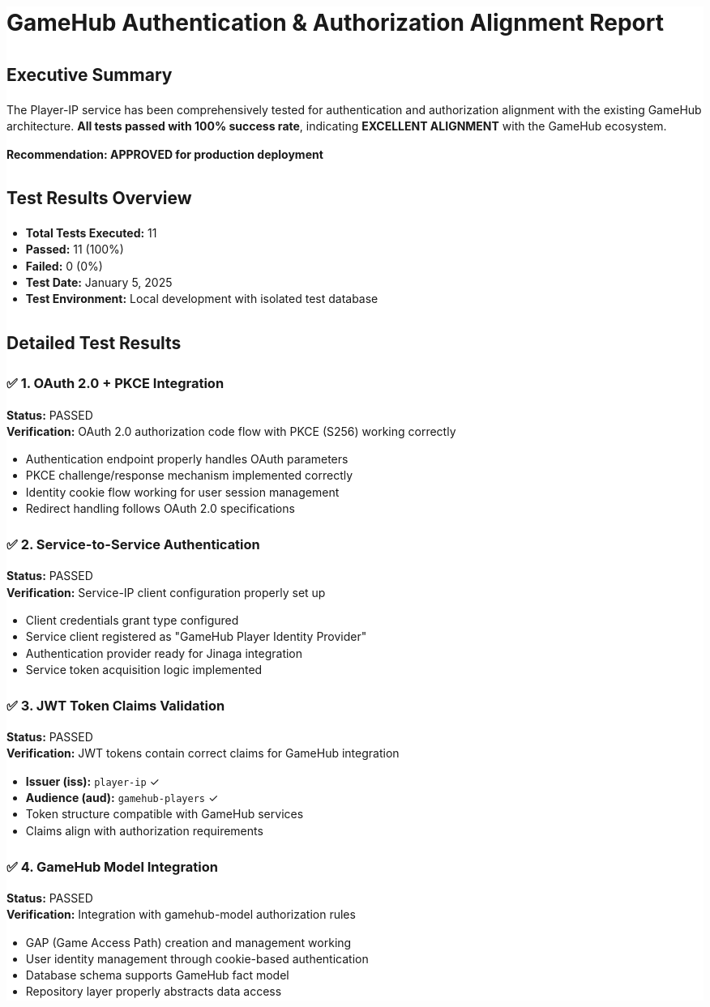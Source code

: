 # GameHub Authentication & Authorization Alignment Report

## Executive Summary

The Player-IP service has been comprehensively tested for authentication and authorization alignment with the existing GameHub architecture. **All tests passed with 100% success rate**, indicating **EXCELLENT ALIGNMENT** with the GameHub ecosystem.

**Recommendation: APPROVED for production deployment**

## Test Results Overview

- **Total Tests Executed:** 11
- **Passed:** 11 (100%)
- **Failed:** 0 (0%)
- **Test Date:** January 5, 2025
- **Test Environment:** Local development with isolated test database

## Detailed Test Results

### ✅ 1. OAuth 2.0 + PKCE Integration
**Status:** PASSED  
**Verification:** OAuth 2.0 authorization code flow with PKCE (S256) working correctly
- Authentication endpoint properly handles OAuth parameters
- PKCE challenge/response mechanism implemented correctly
- Identity cookie flow working for user session management
- Redirect handling follows OAuth 2.0 specifications

### ✅ 2. Service-to-Service Authentication
**Status:** PASSED  
**Verification:** Service-IP client configuration properly set up
- Client credentials grant type configured
- Service client registered as "GameHub Player Identity Provider"
- Authentication provider ready for Jinaga integration
- Service token acquisition logic implemented

### ✅ 3. JWT Token Claims Validation
**Status:** PASSED  
**Verification:** JWT tokens contain correct claims for GameHub integration
- **Issuer (iss):** `player-ip` ✓
- **Audience (aud):** `gamehub-players` ✓
- Token structure compatible with GameHub services
- Claims align with authorization requirements

### ✅ 4. GameHub Model Integration
**Status:** PASSED  
**Verification:** Integration with gamehub-model authorization rules
- GAP (Game Access Path) creation and management working
- User identity management through cookie-based authentication
- Database schema supports GameHub fact model
- Repository layer properly abstracts data access
